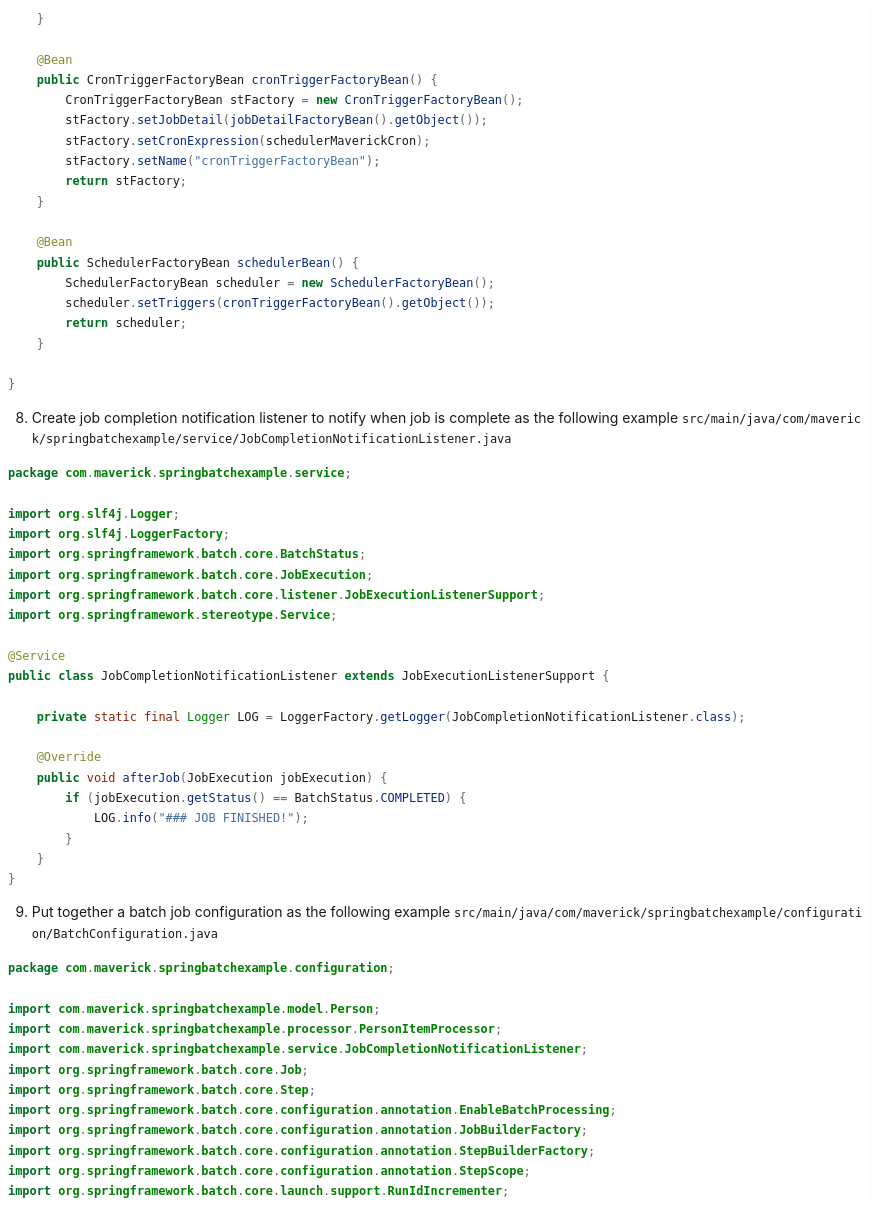 ```java
    }

    @Bean
    public CronTriggerFactoryBean cronTriggerFactoryBean() {
        CronTriggerFactoryBean stFactory = new CronTriggerFactoryBean();
        stFactory.setJobDetail(jobDetailFactoryBean().getObject());
        stFactory.setCronExpression(schedulerMaverickCron);
        stFactory.setName("cronTriggerFactoryBean");
        return stFactory;
    }

    @Bean
    public SchedulerFactoryBean schedulerBean() {
        SchedulerFactoryBean scheduler = new SchedulerFactoryBean();
        scheduler.setTriggers(cronTriggerFactoryBean().getObject());
        return scheduler;
    }

}
```

8. Create job completion notification listener to notify when job is complete as the following example `src/main/java/com/maverick/springbatchexample/service/JobCompletionNotificationListener.java`

```java
package com.maverick.springbatchexample.service;

import org.slf4j.Logger;
import org.slf4j.LoggerFactory;
import org.springframework.batch.core.BatchStatus;
import org.springframework.batch.core.JobExecution;
import org.springframework.batch.core.listener.JobExecutionListenerSupport;
import org.springframework.stereotype.Service;

@Service
public class JobCompletionNotificationListener extends JobExecutionListenerSupport {

    private static final Logger LOG = LoggerFactory.getLogger(JobCompletionNotificationListener.class);

    @Override
    public void afterJob(JobExecution jobExecution) {
        if (jobExecution.getStatus() == BatchStatus.COMPLETED) {
            LOG.info("### JOB FINISHED!");
        }
    }
}
```

9. Put together a batch job configuration as the following example `src/main/java/com/maverick/springbatchexample/configuration/BatchConfiguration.java`

```java
package com.maverick.springbatchexample.configuration;

import com.maverick.springbatchexample.model.Person;
import com.maverick.springbatchexample.processor.PersonItemProcessor;
import com.maverick.springbatchexample.service.JobCompletionNotificationListener;
import org.springframework.batch.core.Job;
import org.springframework.batch.core.Step;
import org.springframework.batch.core.configuration.annotation.EnableBatchProcessing;
import org.springframework.batch.core.configuration.annotation.JobBuilderFactory;
import org.springframework.batch.core.configuration.annotation.StepBuilderFactory;
import org.springframework.batch.core.configuration.annotation.StepScope;
import org.springframework.batch.core.launch.support.RunIdIncrementer;
```